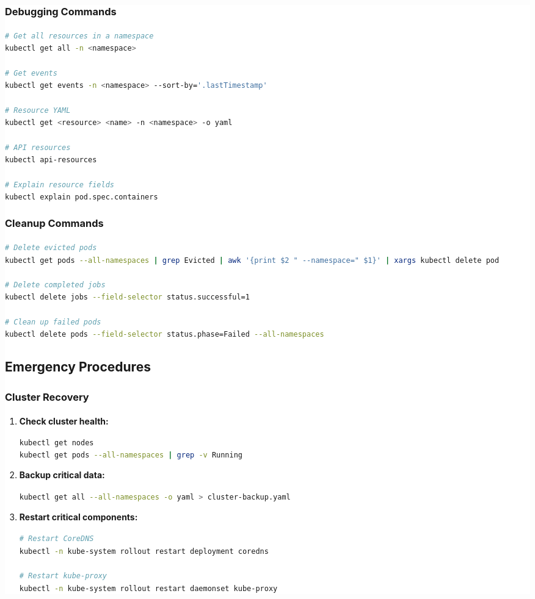 ### Debugging Commands
```bash
# Get all resources in a namespace
kubectl get all -n <namespace>

# Get events
kubectl get events -n <namespace> --sort-by='.lastTimestamp'

# Resource YAML
kubectl get <resource> <name> -n <namespace> -o yaml

# API resources
kubectl api-resources

# Explain resource fields
kubectl explain pod.spec.containers
```

### Cleanup Commands
```bash
# Delete evicted pods
kubectl get pods --all-namespaces | grep Evicted | awk '{print $2 " --namespace=" $1}' | xargs kubectl delete pod

# Delete completed jobs
kubectl delete jobs --field-selector status.successful=1

# Clean up failed pods
kubectl delete pods --field-selector status.phase=Failed --all-namespaces
```

## Emergency Procedures

### Cluster Recovery
1. **Check cluster health:**
   ```bash
   kubectl get nodes
   kubectl get pods --all-namespaces | grep -v Running
   ```

2. **Backup critical data:**
   ```bash
   kubectl get all --all-namespaces -o yaml > cluster-backup.yaml
   ```

3. **Restart critical components:**
   ```bash
   # Restart CoreDNS
   kubectl -n kube-system rollout restart deployment coredns
   
   # Restart kube-proxy
   kubectl -n kube-system rollout restart daemonset kube-proxy
   ```

